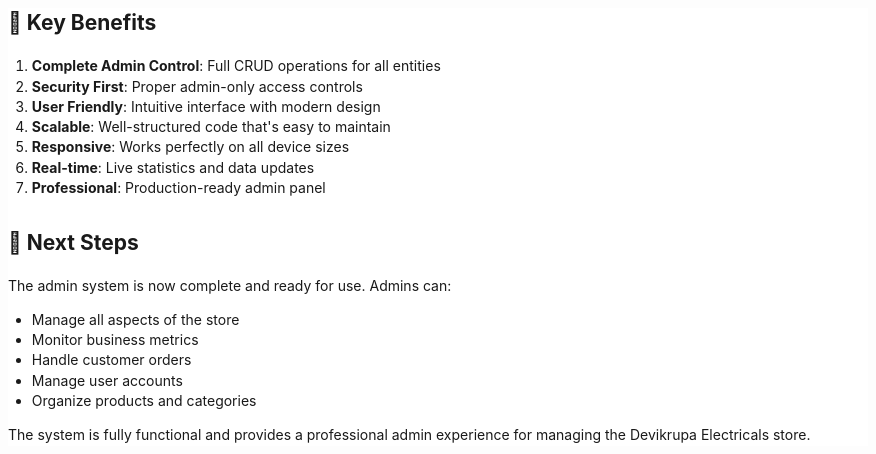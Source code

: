## 🎉 Key Benefits

1. **Complete Admin Control**: Full CRUD operations for all entities
2. **Security First**: Proper admin-only access controls
3. **User Friendly**: Intuitive interface with modern design
4. **Scalable**: Well-structured code that's easy to maintain
5. **Responsive**: Works perfectly on all device sizes
6. **Real-time**: Live statistics and data updates
7. **Professional**: Production-ready admin panel

## 🚀 Next Steps

The admin system is now complete and ready for use. Admins can:
- Manage all aspects of the store
- Monitor business metrics
- Handle customer orders
- Manage user accounts
- Organize products and categories

The system is fully functional and provides a professional admin experience for managing the Devikrupa Electricals store.
